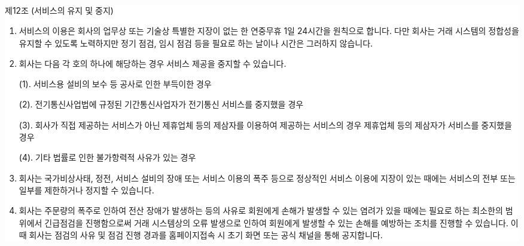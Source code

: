 제12조 (서비스의 유지 및 중지)
1. 서비스의 이용은 회사의 업무상 또는 기술상 특별한 지장이 없는 한 연중무휴 1일 24시간을 원칙으로 합니다. 다만 회사는 거래 시스템의 정합성을 유지할 수 있도록 노력하지만 정기 점검, 임시 점검 등을 필요로 하는 날이나 시간은 그러하지 않습니다.
2. 회사는 다음 각 호의 하나에 해당하는 경우 서비스 제공을 중지할 수 있습니다.

   (1). 서비스용 설비의 보수 등 공사로 인한 부득이한 경우

   (2). 전기통신사업법에 규정된 기간통신사업자가 전기통신 서비스를 중지했을 경우

   (3). 회사가 직접 제공하는 서비스가 아닌 제휴업체 등의 제삼자를 이용하여 제공하는 서비스의 경우 제휴업체 등의 제삼자가 서비스를 중지했을 경우

   (4). 기타 법률로 인한 불가항력적 사유가 있는 경우

3. 회사는 국가비상사태, 정전, 서비스 설비의 장애 또는 서비스 이용의 폭주 등으로 정상적인 서비스 이용에 지장이 있는 때에는 서비스의 전부 또는 일부를 제한하거나 정지할 수 있습니다.
4. 회사는 주문량의 폭주로 인하여 전산 장애가 발생하는 등의 사유로 회원에게 손해가 발생할 수 있는 염려가 있을 때에는 필요로 하는 최소한의 범위에서 긴급점검을 진행함으로써 거래 시스템상의 오류 발생으로 인하여 회원에게 발생할 수 있는 손해를 예방하는 조치를 진행할 수 있습니다. 이 때 회사는 점검의 사유 및 점검 진행 경과를 홈페이지접속 시 초기 화면 또는 공식 채널을 통해 공지합니다.

